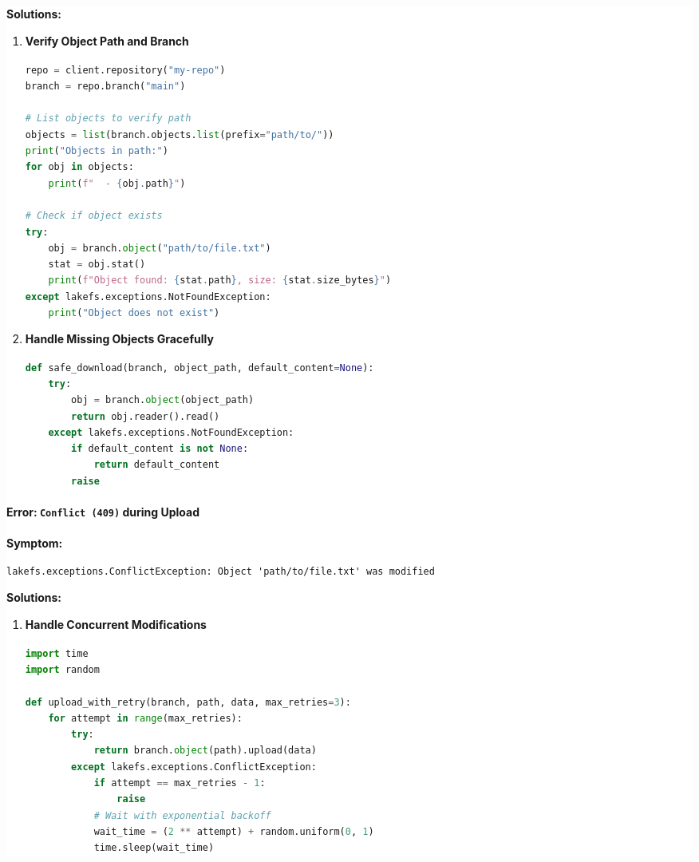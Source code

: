 **Solutions:**

1. **Verify Object Path and Branch**
   ```python
   repo = client.repository("my-repo")
   branch = repo.branch("main")
   
   # List objects to verify path
   objects = list(branch.objects.list(prefix="path/to/"))
   print("Objects in path:")
   for obj in objects:
       print(f"  - {obj.path}")
   
   # Check if object exists
   try:
       obj = branch.object("path/to/file.txt")
       stat = obj.stat()
       print(f"Object found: {stat.path}, size: {stat.size_bytes}")
   except lakefs.exceptions.NotFoundException:
       print("Object does not exist")
   ```

2. **Handle Missing Objects Gracefully**
   ```python
   def safe_download(branch, object_path, default_content=None):
       try:
           obj = branch.object(object_path)
           return obj.reader().read()
       except lakefs.exceptions.NotFoundException:
           if default_content is not None:
               return default_content
           raise
   ```

#### Error: `Conflict (409)` during Upload

**Symptom:**
```
lakefs.exceptions.ConflictException: Object 'path/to/file.txt' was modified
```

**Solutions:**

1. **Handle Concurrent Modifications**
   ```python
   import time
   import random
   
   def upload_with_retry(branch, path, data, max_retries=3):
       for attempt in range(max_retries):
           try:
               return branch.object(path).upload(data)
           except lakefs.exceptions.ConflictException:
               if attempt == max_retries - 1:
                   raise
               # Wait with exponential backoff
               wait_time = (2 ** attempt) + random.uniform(0, 1)
               time.sleep(wait_time)
   ```
